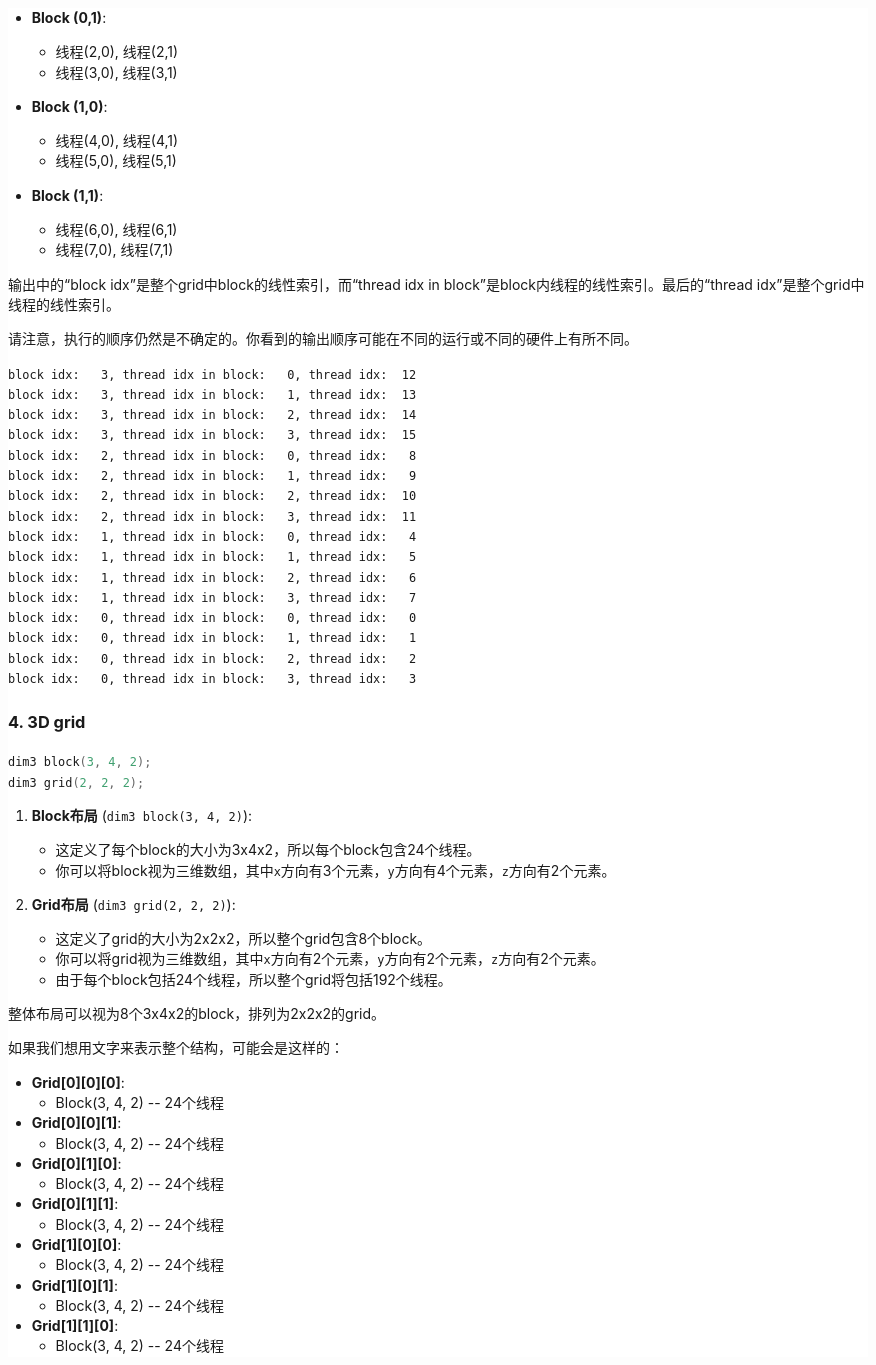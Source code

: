 - **Block (0,1)**:
  - 线程(2,0), 线程(2,1)
  - 线程(3,0), 线程(3,1)

- **Block (1,0)**:
  - 线程(4,0), 线程(4,1)
  - 线程(5,0), 线程(5,1)

- **Block (1,1)**:
  - 线程(6,0), 线程(6,1)
  - 线程(7,0), 线程(7,1)

输出中的“block idx”是整个grid中block的线性索引，而“thread idx in block”是block内线程的线性索引。最后的“thread idx”是整个grid中线程的线性索引。

请注意，执行的顺序仍然是不确定的。你看到的输出顺序可能在不同的运行或不同的硬件上有所不同。

```bash
block idx:   3, thread idx in block:   0, thread idx:  12
block idx:   3, thread idx in block:   1, thread idx:  13
block idx:   3, thread idx in block:   2, thread idx:  14
block idx:   3, thread idx in block:   3, thread idx:  15
block idx:   2, thread idx in block:   0, thread idx:   8
block idx:   2, thread idx in block:   1, thread idx:   9
block idx:   2, thread idx in block:   2, thread idx:  10
block idx:   2, thread idx in block:   3, thread idx:  11
block idx:   1, thread idx in block:   0, thread idx:   4
block idx:   1, thread idx in block:   1, thread idx:   5
block idx:   1, thread idx in block:   2, thread idx:   6
block idx:   1, thread idx in block:   3, thread idx:   7
block idx:   0, thread idx in block:   0, thread idx:   0
block idx:   0, thread idx in block:   1, thread idx:   1
block idx:   0, thread idx in block:   2, thread idx:   2
block idx:   0, thread idx in block:   3, thread idx:   3
```

### 4. 3D grid
```cpp
dim3 block(3, 4, 2);
dim3 grid(2, 2, 2);
```

1. **Block布局** (`dim3 block(3, 4, 2)`):
   - 这定义了每个block的大小为3x4x2，所以每个block包含24个线程。
   - 你可以将block视为三维数组，其中`x`方向有3个元素，`y`方向有4个元素，`z`方向有2个元素。

2. **Grid布局** (`dim3 grid(2, 2, 2)`):
   - 这定义了grid的大小为2x2x2，所以整个grid包含8个block。
   - 你可以将grid视为三维数组，其中`x`方向有2个元素，`y`方向有2个元素，`z`方向有2个元素。
   - 由于每个block包括24个线程，所以整个grid将包括192个线程。

整体布局可以视为8个3x4x2的block，排列为2x2x2的grid。

如果我们想用文字来表示整个结构，可能会是这样的：

- **Grid[0][0][0]**:
   - Block(3, 4, 2) -- 24个线程
- **Grid[0][0][1]**:
   - Block(3, 4, 2) -- 24个线程
- **Grid[0][1][0]**:
   - Block(3, 4, 2) -- 24个线程
- **Grid[0][1][1]**:
   - Block(3, 4, 2) -- 24个线程
- **Grid[1][0][0]**:
   - Block(3, 4, 2) -- 24个线程
- **Grid[1][0][1]**:
   - Block(3, 4, 2) -- 24个线程
- **Grid[1][1][0]**:
   - Block(3, 4, 2) -- 24个线程